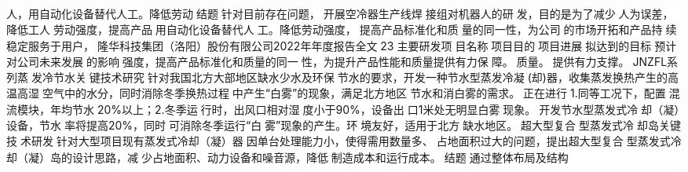 人，用自动化设备替代人工。降低劳动
结题
针对目前存在问题，
开展空冷器生产线焊
接组对机器人的研
发，目的是为了减少
人为误差，降低工人
劳动强度，提高产品
用自动化设备替代人
工。降低劳动强度，
提高产品标准化和质
量的同一性，为公司
的市场开拓和产品持
续稳定服务于用户，
隆华科技集团（洛阳）股份有限公司2022年年度报告全文
23
主要研发项
目名称
项目目的
项目进展
拟达到的目标
预计对公司未来发展
的影响
强度，提高产品标准化和质量的同一
性，为提升产品性能和质量提供有力保
障。
质量。
提供有力支撑。
JNZFL系列蒸
发冷节水关
键技术研究
针对我国北方大部地区缺水少水及环保
节水的要求，开发一种节水型蒸发冷凝
(却)器，收集蒸发换热产生的高温高湿
空气中的水分，同时消除冬季换热过程
中产生“白雾”的现象，满足北方地区
节水和消白雾的需求。
正在进行
1.同等工况下，配置
混流模块，年均节水
20%以上；2.冬季运
行时，出风口相对湿
度小于90%，设备出
口1米处无明显白雾
现象。
开发节水型蒸发式冷
却（凝）设备，节水
率将提高20%，同时
可消除冬季运行“白
雾”现象的产生。环
境友好，适用于北方
缺水地区。
超大型复合
型蒸发式冷
却岛关键技
术研发
针对大型项目现有蒸发式冷却（凝）器
因单台处理能力小，使得需用数量多、
占地面积过大的问题，提出超大型复合
型蒸发式冷却（凝）岛的设计思路，减
少占地面积、动力设备和噪音源，降低
制造成本和运行成本。
结题
通过整体布局及结构